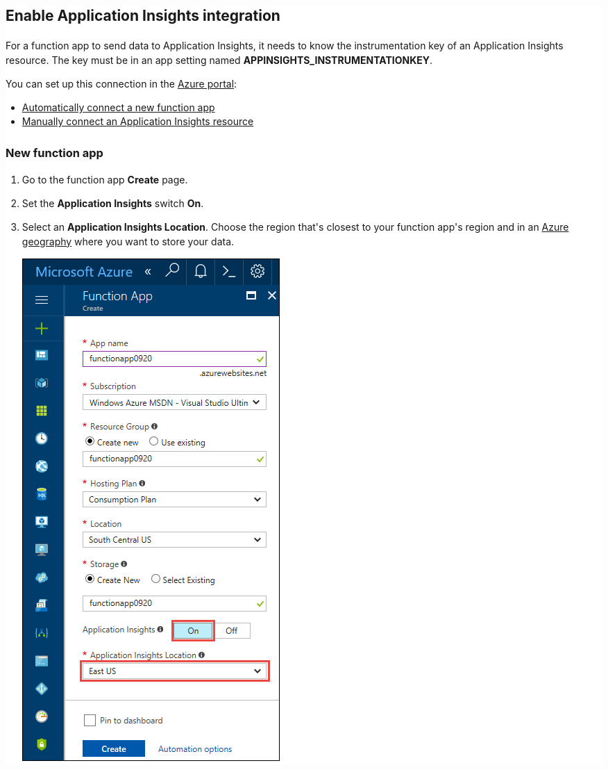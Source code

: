 ## Enable Application Insights integration

For a function app to send data to Application Insights, it needs to know the instrumentation key of an Application Insights resource. The key must be in an app setting named **APPINSIGHTS_INSTRUMENTATIONKEY**.

You can set up this connection in the [Azure portal](https://portal.azure.com):

* [Automatically connect a new function app](#new-function-app)
* [Manually connect an Application Insights resource](#manually-connect-an-app-insights-resource)

### New function app


1. Go to the function app **Create** page.

1. Set the **Application Insights** switch **On**.

1. Select an **Application Insights Location**. Choose the region that's closest to your function app's region and in an [Azure geography](https://azure.microsoft.com/global-infrastructure/geographies/) where you want to store your data.

   ![Enable Application Insights while creating a function app](media/functions-monitoring/enable-ai-new-function-app.png)
